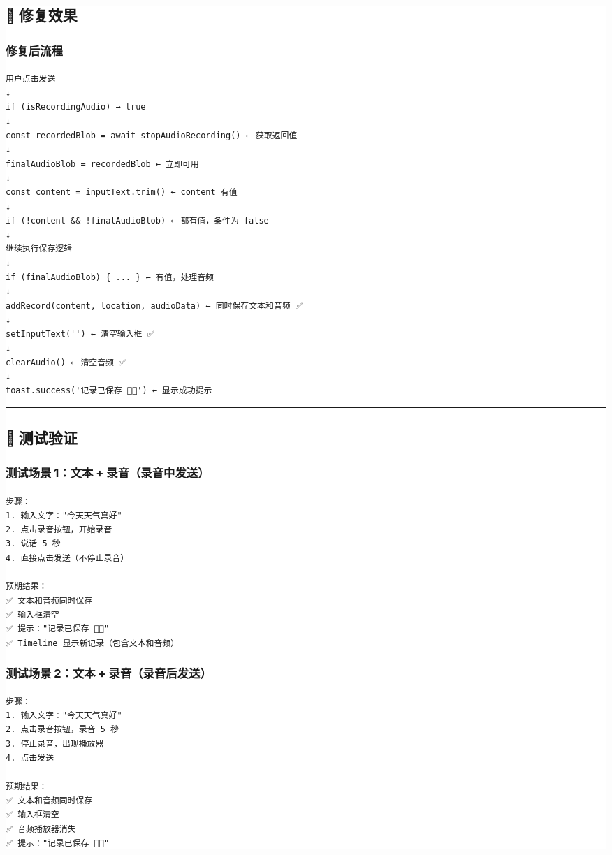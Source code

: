 
## 🎯 修复效果

### 修复后流程

```
用户点击发送
↓
if (isRecordingAudio) → true
↓
const recordedBlob = await stopAudioRecording() ← 获取返回值
↓
finalAudioBlob = recordedBlob ← 立即可用
↓
const content = inputText.trim() ← content 有值
↓
if (!content && !finalAudioBlob) ← 都有值，条件为 false
↓
继续执行保存逻辑
↓
if (finalAudioBlob) { ... } ← 有值，处理音频
↓
addRecord(content, location, audioData) ← 同时保存文本和音频 ✅
↓
setInputText('') ← 清空输入框 ✅
↓
clearAudio() ← 清空音频 ✅
↓
toast.success('记录已保存 📝🎤') ← 显示成功提示
```

---

## 🧪 测试验证

### 测试场景 1：文本 + 录音（录音中发送）
```
步骤：
1. 输入文字："今天天气真好"
2. 点击录音按钮，开始录音
3. 说话 5 秒
4. 直接点击发送（不停止录音）

预期结果：
✅ 文本和音频同时保存
✅ 输入框清空
✅ 提示："记录已保存 📝🎤"
✅ Timeline 显示新记录（包含文本和音频）
```

### 测试场景 2：文本 + 录音（录音后发送）
```
步骤：
1. 输入文字："今天天气真好"
2. 点击录音按钮，录音 5 秒
3. 停止录音，出现播放器
4. 点击发送

预期结果：
✅ 文本和音频同时保存
✅ 输入框清空
✅ 音频播放器消失
✅ 提示："记录已保存 📝🎤"
```